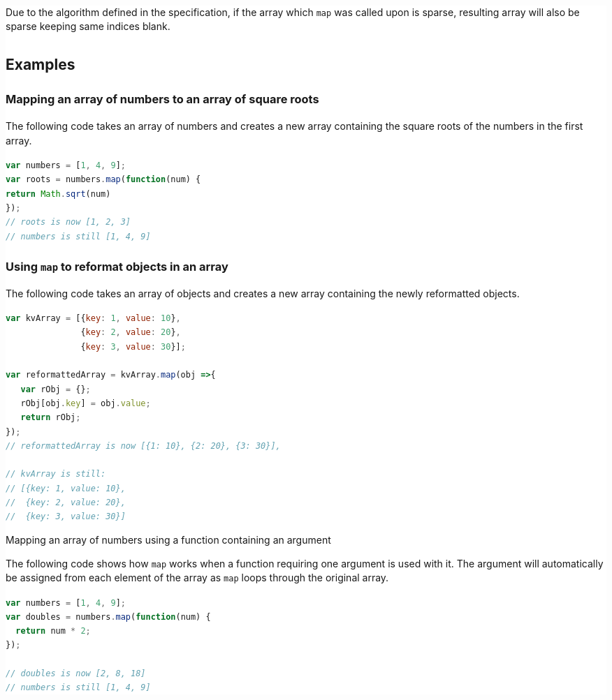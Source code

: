 Due to the algorithm defined in the specification, if the array which `map` was called upon is sparse,
resulting array will also be sparse keeping same indices blank.

## Examples

### Mapping an array of numbers to an array of square roots

The following code takes an array of numbers and creates a new array containing the square roots
of the numbers in the first array.

```javascript
var numbers = [1, 4, 9];
var roots = numbers.map(function(num) {
return Math.sqrt(num)
});
// roots is now [1, 2, 3]
// numbers is still [1, 4, 9]
```

### Using `map` to reformat objects in an array

The following code takes an array of objects and creates a new array containing the newly
reformatted objects.

```javascript
var kvArray = [{key: 1, value: 10},
               {key: 2, value: 20},
               {key: 3, value: 30}];

var reformattedArray = kvArray.map(obj =>{
   var rObj = {};
   rObj[obj.key] = obj.value;
   return rObj;
});
// reformattedArray is now [{1: 10}, {2: 20}, {3: 30}],

// kvArray is still:
// [{key: 1, value: 10},
//  {key: 2, value: 20},
//  {key: 3, value: 30}]
```

Mapping an array of numbers using a function containing an argument

The following code shows how `map` works when a function requiring one argument is used with it. The
argument will automatically be assigned from each element of the array as `map` loops through the
original array.

```javascript
var numbers = [1, 4, 9];
var doubles = numbers.map(function(num) {
  return num * 2;
});

// doubles is now [2, 8, 18]
// numbers is still [1, 4, 9]
```

